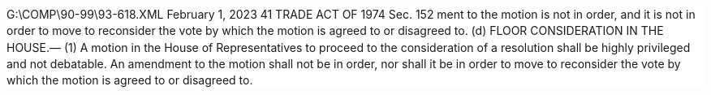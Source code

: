 G:\COMP\90-99\93-618.XML
 February 1, 2023
41 TRADE ACT OF 1974 Sec. 152
ment to the motion is not in order, and it is not in order to move to reconsider the vote by which the motion is agreed to or disagreed to.
(d) FLOOR CONSIDERATION IN THE HOUSE.—
(1) A motion in the House of Representatives to proceed to the consideration of a resolution shall be highly privileged and not debatable. An amendment to the motion shall not be in order, nor shall it be in order to move to reconsider the vote by which the motion is agreed to or disagreed to.
